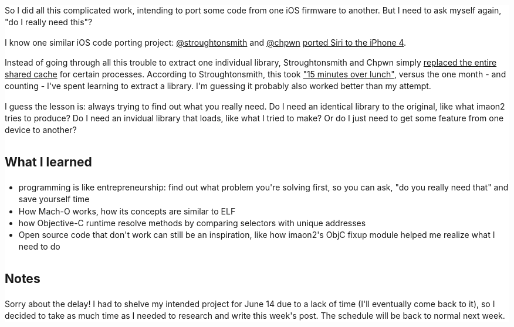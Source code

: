 So I did all this complicated work, intending to port some code from one iOS firmware to another. But I need to ask myself again, "do I really need this"?

I know one similar iOS code porting project: [@stroughtonsmith](https://twitter.com/stroughtonsmith) and [@chpwn](https://twitter.com/chpwn) [ported Siri to the iPhone 4](https://www.theiphonewiki.com/wiki/Siri).

Instead of going through all this trouble to extract one individual library, Stroughtonsmith and Chpwn simply [replaced the entire shared cache](https://www.theiphonewiki.com/wiki/Siri#Shared_Cache_Injection) for certain processes. According to Stroughtonsmith, this took ["15 minutes over lunch"](https://twitter.com/stroughtonsmith/status/1010423049466851328), versus the one month - and counting - I've spent learning to extract a library. I'm guessing it probably also worked better than my attempt.

I guess the lesson is: always trying to find out what you really need. Do I need an identical library to the original, like what imaon2 tries to produce? Do I need an invidual library that loads, like what I tried to make? Or do I just need to get some feature from one device to another?

## What I learned

- programming is like entrepreneurship: find out what problem you're solving first, so you can ask, "do you really need that" and save yourself time
- How Mach-O works, how its concepts are similar to ELF
- how Objective-C runtime resolve methods by comparing selectors with unique addresses
- Open source code that don't work can still be an inspiration, like how imaon2's ObjC fixup module helped me realize what I need to do

## Notes

Sorry about the delay! I had to shelve my intended project for June 14 due to a lack of time (I'll eventually come back to it), so I decided to take as much time as I needed to research and write this week's post. The schedule will be back to normal next week.


